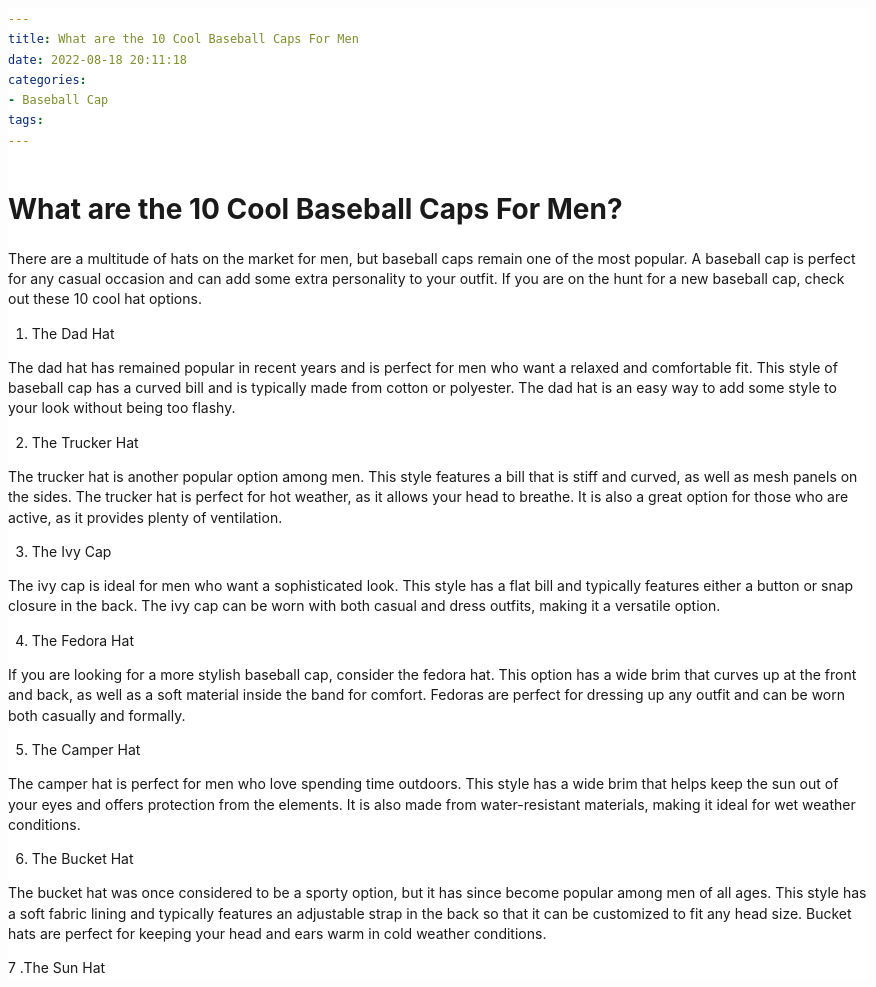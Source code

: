 ```yaml
---
title: What are the 10 Cool Baseball Caps For Men
date: 2022-08-18 20:11:18
categories:
- Baseball Cap
tags:
---
```



#  What are the 10 Cool Baseball Caps For Men?

There are a multitude of hats on the market for men, but baseball caps remain one of the most popular. A baseball cap is perfect for any casual occasion and can add some extra personality to your outfit. If you are on the hunt for a new baseball cap, check out these 10 cool hat options.

1. The Dad Hat

The dad hat has remained popular in recent years and is perfect for men who want a relaxed and comfortable fit. This style of baseball cap has a curved bill and is typically made from cotton or polyester. The dad hat is an easy way to add some style to your look without being too flashy.

2. The Trucker Hat

The trucker hat is another popular option among men. This style features a bill that is stiff and curved, as well as mesh panels on the sides. The trucker hat is perfect for hot weather, as it allows your head to breathe. It is also a great option for those who are active, as it provides plenty of ventilation.

3. The Ivy Cap

The ivy cap is ideal for men who want a sophisticated look. This style has a flat bill and typically features either a button or snap closure in the back. The ivy cap can be worn with both casual and dress outfits, making it a versatile option.

4. The Fedora Hat

If you are looking for a more stylish baseball cap, consider the fedora hat. This option has a wide brim that curves up at the front and back, as well as a soft material inside the band for comfort. Fedoras are perfect for dressing up any outfit and can be worn both casually and formally.

5. The Camper Hat

The camper hat is perfect for men who love spending time outdoors. This style has a wide brim that helps keep the sun out of your eyes and offers protection from the elements. It is also made from water-resistant materials, making it ideal for wet weather conditions.

6. The Bucket Hat

The bucket hat was once considered to be a sporty option, but it has since become popular among men of all ages. This style has a soft fabric lining and typically features an adjustable strap in the back so that it can be customized to fit any head size. Bucket hats are perfect for keeping your head and ears warm in cold weather conditions.

7 .The Sun Hat
